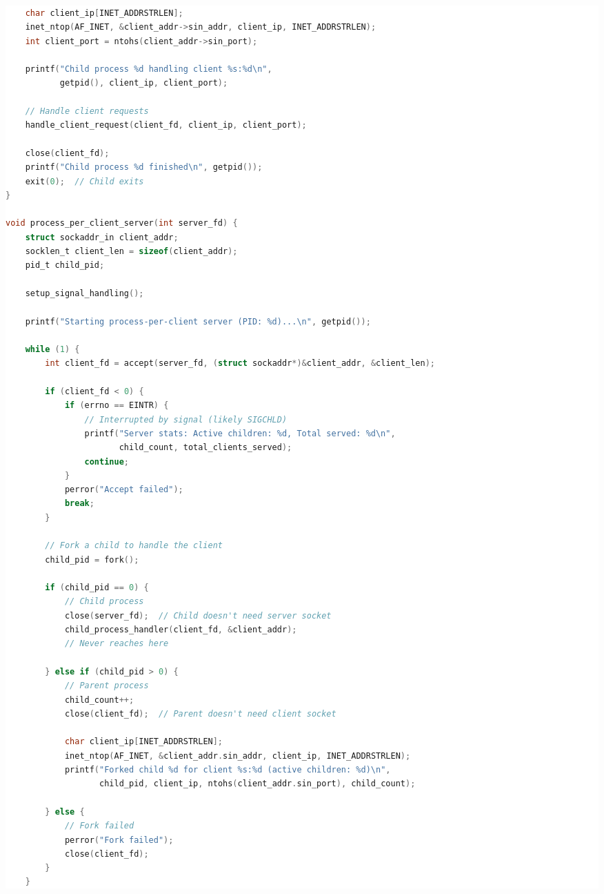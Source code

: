 ```c
    char client_ip[INET_ADDRSTRLEN];
    inet_ntop(AF_INET, &client_addr->sin_addr, client_ip, INET_ADDRSTRLEN);
    int client_port = ntohs(client_addr->sin_port);
    
    printf("Child process %d handling client %s:%d\n", 
           getpid(), client_ip, client_port);
    
    // Handle client requests
    handle_client_request(client_fd, client_ip, client_port);
    
    close(client_fd);
    printf("Child process %d finished\n", getpid());
    exit(0);  // Child exits
}

void process_per_client_server(int server_fd) {
    struct sockaddr_in client_addr;
    socklen_t client_len = sizeof(client_addr);
    pid_t child_pid;
    
    setup_signal_handling();
    
    printf("Starting process-per-client server (PID: %d)...\n", getpid());
    
    while (1) {
        int client_fd = accept(server_fd, (struct sockaddr*)&client_addr, &client_len);
        
        if (client_fd < 0) {
            if (errno == EINTR) {
                // Interrupted by signal (likely SIGCHLD)
                printf("Server stats: Active children: %d, Total served: %d\n",
                       child_count, total_clients_served);
                continue;
            }
            perror("Accept failed");
            break;
        }
        
        // Fork a child to handle the client
        child_pid = fork();
        
        if (child_pid == 0) {
            // Child process
            close(server_fd);  // Child doesn't need server socket
            child_process_handler(client_fd, &client_addr);
            // Never reaches here
            
        } else if (child_pid > 0) {
            // Parent process
            child_count++;
            close(client_fd);  // Parent doesn't need client socket
            
            char client_ip[INET_ADDRSTRLEN];
            inet_ntop(AF_INET, &client_addr.sin_addr, client_ip, INET_ADDRSTRLEN);
            printf("Forked child %d for client %s:%d (active children: %d)\n",
                   child_pid, client_ip, ntohs(client_addr.sin_port), child_count);
            
        } else {
            // Fork failed
            perror("Fork failed");
            close(client_fd);
        }
    }
```